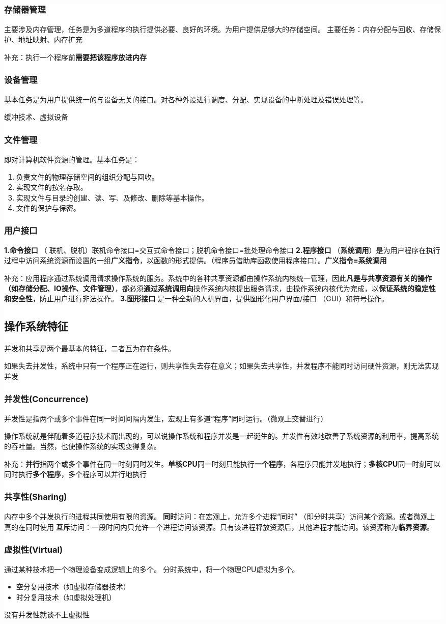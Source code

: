 ### 存储器管理
主要涉及内存管理，任务是为多道程序的执行提供必要、良好的环境。为用户提供足够大的存储空间。
主要任务：内存分配与回收、存储保护、地址映射、内存扩充

补充：执行一个程序前**需要把该程序放进内存**
### 设备管理
基本任务是为用户提供统一的与设备无关的接口。对各种外设进行调度、分配、实现设备的中断处理及错误处理等。

缓冲技术、虚拟设备
### 文件管理
即对计算机软件资源的管理。基本任务是：
  1. 负责文件的物理存储空间的组织分配与回收。
  2. 实现文件的按名存取。
  3. 实现文件与目录的创建、读、写、及修改、删除等基本操作。
  4. 文件的保护与保密。


### 用户接口
**1.命令接口** （ 联机、脱机）联机命令接口=交互式命令接口；脱机命令接口=批处理命令接口
**2.程序接口** （**系统调用**）是为用户程序在执行过程中访问系统资源而设置的一组**广义指令**，以函数的形式提供。（程序员借助库函数使用程序接口）。**广义指令=系统调用**

补充：应用程序通过系统调用请求操作系统的服务。系统中的各种共享资源都由操作系统内核统一管理，因此**凡是与共享资源有关的操作（如存储分配、IO操作、文件管理）**，都必须**通过系统调用向**操作系统内核提出服务请求，由操作系统内核代为完成，以**保证系统的稳定性和安全性**，防止用户进行非法操作。
**3.图形接口**   是一种全新的人机界面，提供图形化用户界面/接口 （GUI）和符号操作。


## 操作系统特征
并发和共享是两个最基本的特征，二者互为存在条件。

如果失去并发性，系统中只有一个程序正在运行，则共享性失去存在意义；如果失去共享性，并发程序不能同时访问硬件资源，则无法实现并发
### 并发性(Concurrence)
并发性是指两个或多个事件在同一时间间隔内发生，宏观上有多道“程序”同时运行。（微观上交替进行）

操作系统就是伴随着多道程序技术而出现的，可以说操作系统和程序并发是一起诞生的。并发性有效地改善了系统资源的利用率，提高系统的吞吐量。当然，也使操作系统的实现变得复杂。

补充：**并行**指两个或多个事件在同一时刻同时发生。**单核CPU**同一时刻只能执行**一个程序**，各程序只能并发地执行；**多核CPU**同一时刻可以同时执行**多个程序**，多个程序可以并行地执行
### 共享性(Sharing)
内存中多个并发执行的进程共同使用有限的资源。
**同时**访问：在宏观上，允许多个进程“同时” （即分时共享）访问某个资源。或者微观上真的在同时使用
**互斥**访问：一段时间内只允许一个进程访问该资源。只有该进程释放资源后，其他进程才能访问。该资源称为**临界资源**。

### 虚拟性(Virtual)
通过某种技术把一个物理设备变成逻辑上的多个。
分时系统中，将一个物理CPU虚拟为多个。

- 空分复用技术（如虚拟存储器技术）
- 时分复用技术（如虚拟处理机）

没有并发性就谈不上虚拟性

